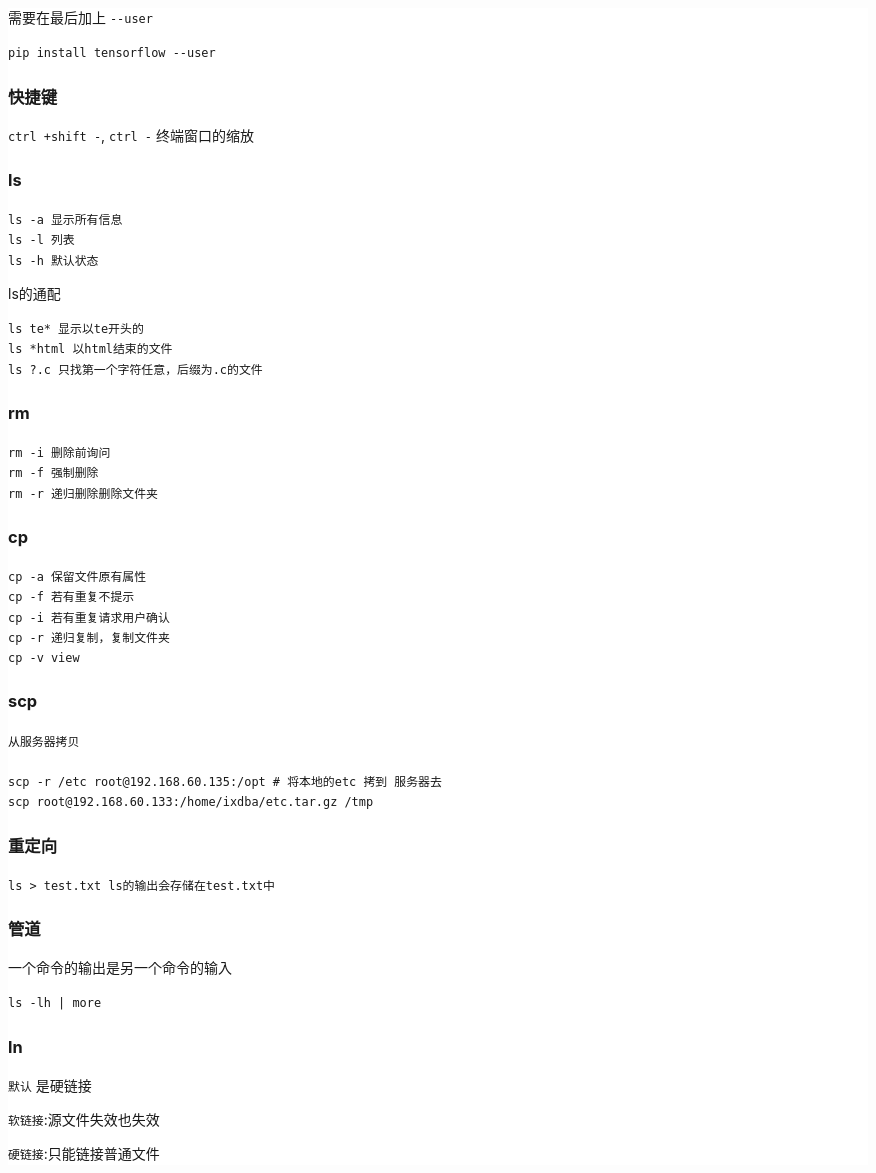 需要在最后加上 `--user`

    pip install tensorflow --user

### 快捷键
`ctrl +shift -`, `ctrl -` 终端窗口的缩放
### ls
    
    ls -a 显示所有信息
    ls -l 列表
    ls -h 默认状态
ls的通配
    
    ls te* 显示以te开头的
    ls *html 以html结束的文件
    ls ?.c 只找第一个字符任意，后缀为.c的文件

### rm
    
    rm -i 删除前询问
    rm -f 强制删除
    rm -r 递归删除删除文件夹
    
### cp

	    
    cp -a 保留文件原有属性
    cp -f 若有重复不提示
    cp -i 若有重复请求用户确认
    cp -r 递归复制，复制文件夹
    cp -v view 
    
### scp

    从服务器拷贝
	
	scp -r /etc root@192.168.60.135:/opt # 将本地的etc 拷到 服务器去
	scp root@192.168.60.133:/home/ixdba/etc.tar.gz /tmp 

### 重定向
    
    ls > test.txt ls的输出会存储在test.txt中

### 管道
一个命令的输出是另一个命令的输入
    
    ls -lh | more
    
### ln
`默认` 是硬链接

`软链接`:源文件失效也失效

`硬链接`:只能链接普通文件
